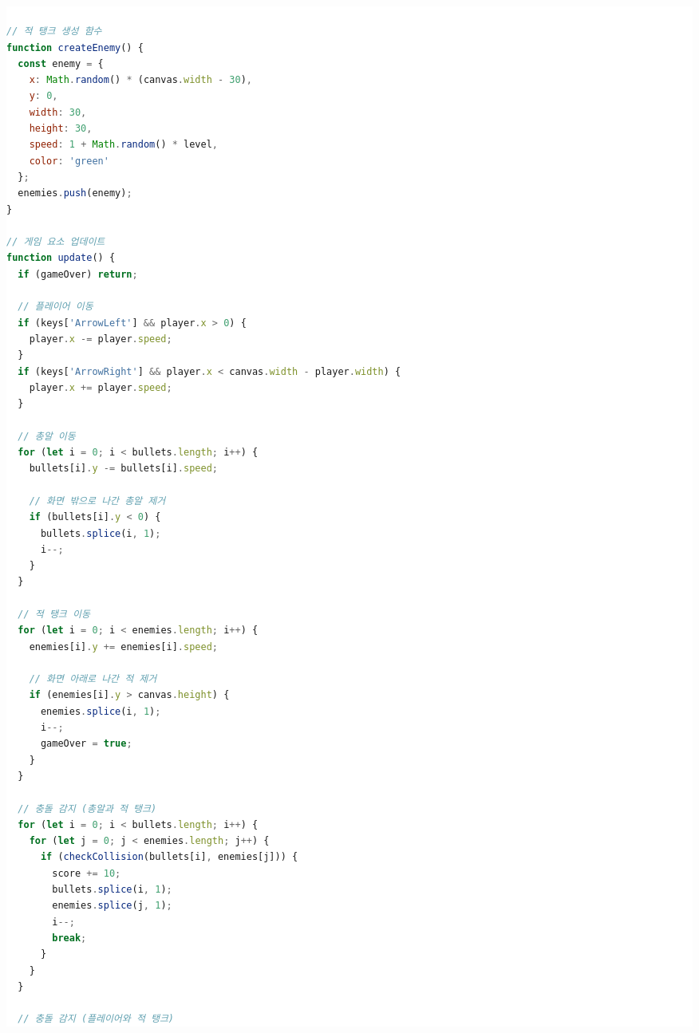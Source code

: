 ```javascript

// 적 탱크 생성 함수
function createEnemy() {
  const enemy = {
    x: Math.random() * (canvas.width - 30),
    y: 0,
    width: 30,
    height: 30,
    speed: 1 + Math.random() * level,
    color: 'green'
  };
  enemies.push(enemy);
}

// 게임 요소 업데이트
function update() {
  if (gameOver) return;
  
  // 플레이어 이동
  if (keys['ArrowLeft'] && player.x > 0) {
    player.x -= player.speed;
  }
  if (keys['ArrowRight'] && player.x < canvas.width - player.width) {
    player.x += player.speed;
  }
  
  // 총알 이동
  for (let i = 0; i < bullets.length; i++) {
    bullets[i].y -= bullets[i].speed;
    
    // 화면 밖으로 나간 총알 제거
    if (bullets[i].y < 0) {
      bullets.splice(i, 1);
      i--;
    }
  }
  
  // 적 탱크 이동
  for (let i = 0; i < enemies.length; i++) {
    enemies[i].y += enemies[i].speed;
    
    // 화면 아래로 나간 적 제거
    if (enemies[i].y > canvas.height) {
      enemies.splice(i, 1);
      i--;
      gameOver = true;
    }
  }
  
  // 충돌 감지 (총알과 적 탱크)
  for (let i = 0; i < bullets.length; i++) {
    for (let j = 0; j < enemies.length; j++) {
      if (checkCollision(bullets[i], enemies[j])) {
        score += 10;
        bullets.splice(i, 1);
        enemies.splice(j, 1);
        i--;
        break;
      }
    }
  }
  
  // 충돌 감지 (플레이어와 적 탱크)
```